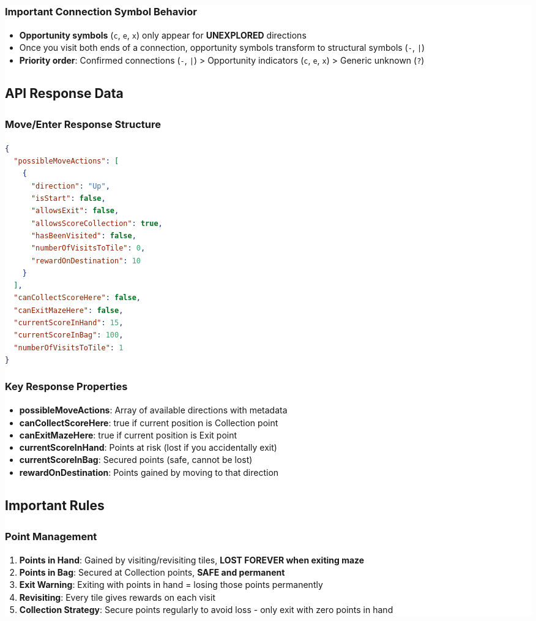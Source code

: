### Important Connection Symbol Behavior
- **Opportunity symbols** (`c`, `e`, `x`) only appear for **UNEXPLORED** directions
- Once you visit both ends of a connection, opportunity symbols transform to structural symbols (`-`, `|`)
- **Priority order**: Confirmed connections (`-`, `|`) > Opportunity indicators (`c`, `e`, `x`) > Generic unknown (`?`)

## API Response Data

### Move/Enter Response Structure
```json
{
  "possibleMoveActions": [
    {
      "direction": "Up",
      "isStart": false,
      "allowsExit": false,
      "allowsScoreCollection": true,
      "hasBeenVisited": false,
      "numberOfVisitsToTile": 0,
      "rewardOnDestination": 10
    }
  ],
  "canCollectScoreHere": false,
  "canExitMazeHere": false,
  "currentScoreInHand": 15,
  "currentScoreInBag": 100,
  "numberOfVisitsToTile": 1
}
```

### Key Response Properties
- **possibleMoveActions**: Array of available directions with metadata
- **canCollectScoreHere**: true if current position is Collection point
- **canExitMazeHere**: true if current position is Exit point
- **currentScoreInHand**: Points at risk (lost if you accidentally exit)
- **currentScoreInBag**: Secured points (safe, cannot be lost)
- **rewardOnDestination**: Points gained by moving to that direction

## Important Rules

### Point Management
1. **Points in Hand**: Gained by visiting/revisiting tiles, **LOST FOREVER when exiting maze**
2. **Points in Bag**: Secured at Collection points, **SAFE and permanent**
3. **Exit Warning**: Exiting with points in hand = losing those points permanently
4. **Revisiting**: Every tile gives rewards on each visit
5. **Collection Strategy**: Secure points regularly to avoid loss - only exit with zero points in hand
